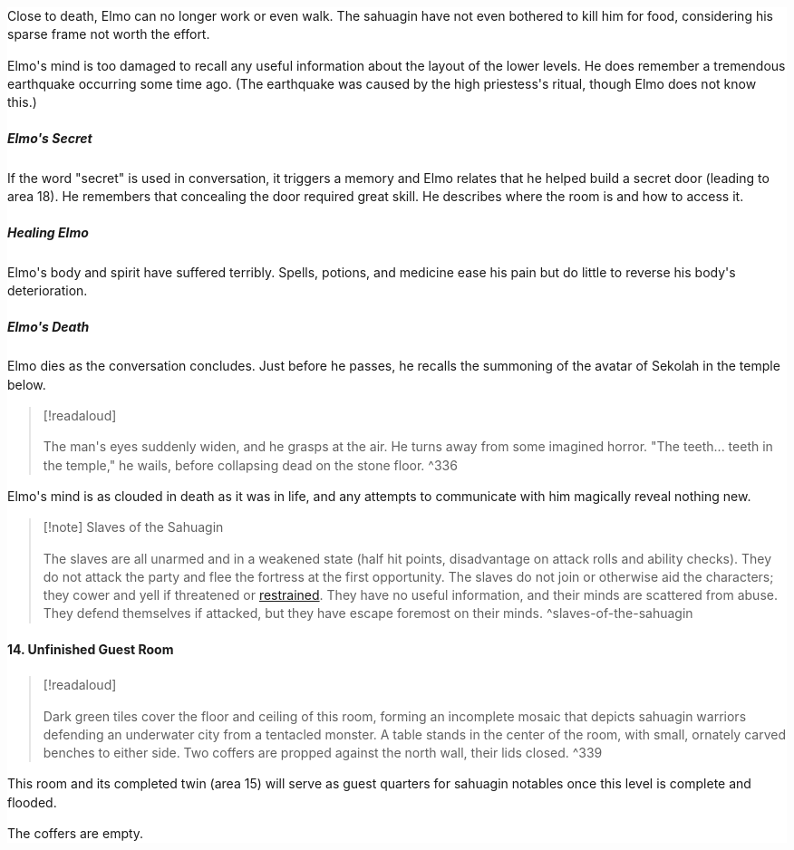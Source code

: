 Close to death, Elmo can no longer work or even walk. The sahuagin have not even bothered to kill him for food, considering his sparse frame not worth the effort.

Elmo's mind is too damaged to recall any useful information about the layout of the lower levels. He does remember a tremendous earthquake occurring some time ago. (The earthquake was caused by the high priestess's ritual, though Elmo does not know this.)

##### Elmo's Secret

If the word "secret" is used in conversation, it triggers a memory and Elmo relates that he helped build a secret door (leading to area 18). He remembers that concealing the door required great skill. He describes where the room is and how to access it.

##### Healing Elmo

Elmo's body and spirit have suffered terribly. Spells, potions, and medicine ease his pain but do little to reverse his body's deterioration.

##### Elmo's Death

Elmo dies as the conversation concludes. Just before he passes, he recalls the summoning of the avatar of Sekolah in the temple below.

> [!readaloud] 
> 
> The man's eyes suddenly widen, and he grasps at the air. He turns away from some imagined horror. "The teeth... teeth in the temple," he wails, before collapsing dead on the stone floor.
^336

Elmo's mind is as clouded in death as it was in life, and any attempts to communicate with him magically reveal nothing new.

> [!note] Slaves of the Sahuagin
> 
> The slaves are all unarmed and in a weakened state (half hit points, disadvantage on attack rolls and ability checks). They do not attack the party and flee the fortress at the first opportunity. The slaves do not join or otherwise aid the characters; they cower and yell if threatened or [restrained](Mechanics/Rules/conditions.md#Restrained). They have no useful information, and their minds are scattered from abuse. They defend themselves if attacked, but they have escape foremost on their minds.
^slaves-of-the-sahuagin

#### 14. Unfinished Guest Room

> [!readaloud] 
> 
> Dark green tiles cover the floor and ceiling of this room, forming an incomplete mosaic that depicts sahuagin warriors defending an underwater city from a tentacled monster. A table stands in the center of the room, with small, ornately carved benches to either side. Two coffers are propped against the north wall, their lids closed.
^339

This room and its completed twin (area 15) will serve as guest quarters for sahuagin notables once this level is complete and flooded.

The coffers are empty.
